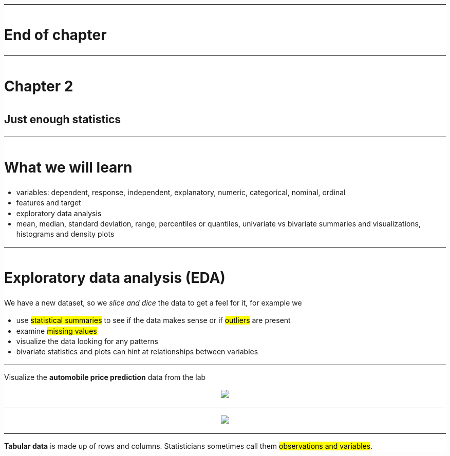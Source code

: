 

--------------------------------------------------------------------------------

# End of chapter

--------------------------------------------------------------------------------

# Chapter 2
## Just enough statistics



--------------------------------------------------------------------------------

# What we will learn

- variables: dependent, response, independent, explanatory, numeric, categorical, nominal, ordinal
- features and target
- exploratory data analysis
- mean, median, standard deviation, range, percentiles or quantiles, univariate vs bivariate summaries and visualizations, histograms and density plots



--------------------------------------------------------------------------------

# Exploratory data analysis (EDA)

We have a new dataset, so we *slice and dice* the data to get a feel for it, for example we
 - use <mark>statistical summaries</mark> to see if the data makes sense or if <mark>outliers</mark> are present
 - examine <mark>missing values</mark>
 - visualize the data looking for any patterns
 - bivariate statistics and plots can hint at relationships between variables



--------------------------------------------------------------------------------

Visualize the **automobile price prediction** data from the lab

<div style="text-align:center"><img src ="./images/data-visualize.jpg" width="700"/></div>

--------------------------------------------------------------------------------

<div style="text-align:center"><img src ="./images/data-snapshot.jpg" width="700"/></div>

--------------------------------------------------------------------------------

**Tabular data** is made up of rows and columns. Statisticians sometimes call them <mark>observations and variables</mark>.
